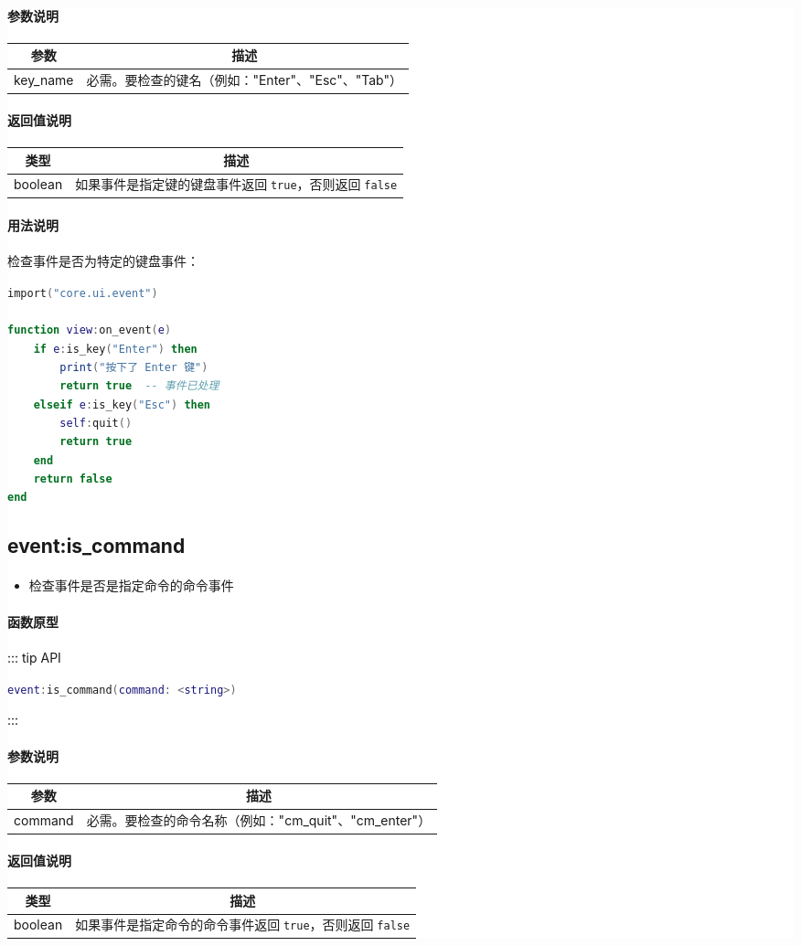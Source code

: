 #### 参数说明

| 参数 | 描述 |
|------|------|
| key_name | 必需。要检查的键名（例如："Enter"、"Esc"、"Tab"） |

#### 返回值说明

| 类型 | 描述 |
|------|------|
| boolean | 如果事件是指定键的键盘事件返回 `true`，否则返回 `false` |

#### 用法说明

检查事件是否为特定的键盘事件：

```lua
import("core.ui.event")

function view:on_event(e)
    if e:is_key("Enter") then
        print("按下了 Enter 键")
        return true  -- 事件已处理
    elseif e:is_key("Esc") then
        self:quit()
        return true
    end
    return false
end
```

## event:is_command

- 检查事件是否是指定命令的命令事件

#### 函数原型

::: tip API
```lua
event:is_command(command: <string>)
```
:::

#### 参数说明

| 参数 | 描述 |
|------|------|
| command | 必需。要检查的命令名称（例如："cm_quit"、"cm_enter"） |

#### 返回值说明

| 类型 | 描述 |
|------|------|
| boolean | 如果事件是指定命令的命令事件返回 `true`，否则返回 `false` |
